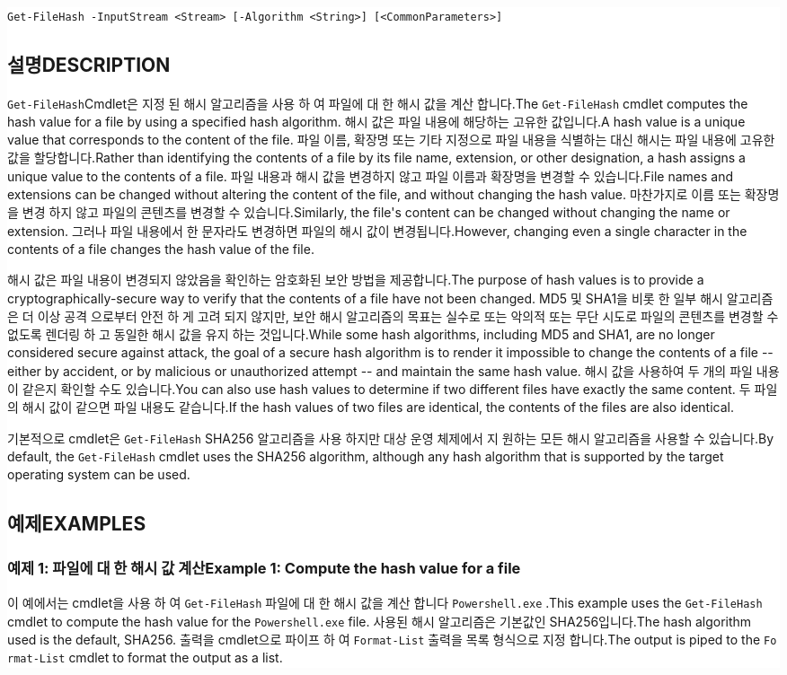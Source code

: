```
Get-FileHash -InputStream <Stream> [-Algorithm <String>] [<CommonParameters>]
```

## <span data-ttu-id="dfb84-110">설명</span><span class="sxs-lookup"><span data-stu-id="dfb84-110">DESCRIPTION</span></span>

<span data-ttu-id="dfb84-111">`Get-FileHash`Cmdlet은 지정 된 해시 알고리즘을 사용 하 여 파일에 대 한 해시 값을 계산 합니다.</span><span class="sxs-lookup"><span data-stu-id="dfb84-111">The `Get-FileHash` cmdlet computes the hash value for a file by using a specified hash algorithm.</span></span>
<span data-ttu-id="dfb84-112">해시 값은 파일 내용에 해당하는 고유한 값입니다.</span><span class="sxs-lookup"><span data-stu-id="dfb84-112">A hash value is a unique value that corresponds to the content of the file.</span></span> <span data-ttu-id="dfb84-113">파일 이름, 확장명 또는 기타 지정으로 파일 내용을 식별하는 대신 해시는 파일 내용에 고유한 값을 할당합니다.</span><span class="sxs-lookup"><span data-stu-id="dfb84-113">Rather than identifying the contents of a file by its file name, extension, or other designation, a hash assigns a unique value to the contents of a file.</span></span> <span data-ttu-id="dfb84-114">파일 내용과 해시 값을 변경하지 않고 파일 이름과 확장명을 변경할 수 있습니다.</span><span class="sxs-lookup"><span data-stu-id="dfb84-114">File names and extensions can be changed without altering the content of the file, and without changing the hash value.</span></span> <span data-ttu-id="dfb84-115">마찬가지로 이름 또는 확장명을 변경 하지 않고 파일의 콘텐츠를 변경할 수 있습니다.</span><span class="sxs-lookup"><span data-stu-id="dfb84-115">Similarly, the file's content can be changed without changing the name or extension.</span></span> <span data-ttu-id="dfb84-116">그러나 파일 내용에서 한 문자라도 변경하면 파일의 해시 값이 변경됩니다.</span><span class="sxs-lookup"><span data-stu-id="dfb84-116">However, changing even a single character in the contents of a file changes the hash value of the file.</span></span>

<span data-ttu-id="dfb84-117">해시 값은 파일 내용이 변경되지 않았음을 확인하는 암호화된 보안 방법을 제공합니다.</span><span class="sxs-lookup"><span data-stu-id="dfb84-117">The purpose of hash values is to provide a cryptographically-secure way to verify that the contents of a file have not been changed.</span></span> <span data-ttu-id="dfb84-118">MD5 및 SHA1을 비롯 한 일부 해시 알고리즘은 더 이상 공격 으로부터 안전 하 게 고려 되지 않지만, 보안 해시 알고리즘의 목표는 실수로 또는 악의적 또는 무단 시도로 파일의 콘텐츠를 변경할 수 없도록 렌더링 하 고 동일한 해시 값을 유지 하는 것입니다.</span><span class="sxs-lookup"><span data-stu-id="dfb84-118">While some hash algorithms, including MD5 and SHA1, are no longer considered secure against attack, the goal of a secure hash algorithm is to render it impossible to change the contents of a file -- either by accident, or by malicious or unauthorized attempt -- and maintain the same hash value.</span></span> <span data-ttu-id="dfb84-119">해시 값을 사용하여 두 개의 파일 내용이 같은지 확인할 수도 있습니다.</span><span class="sxs-lookup"><span data-stu-id="dfb84-119">You can also use hash values to determine if two different files have exactly the same content.</span></span> <span data-ttu-id="dfb84-120">두 파일의 해시 값이 같으면 파일 내용도 같습니다.</span><span class="sxs-lookup"><span data-stu-id="dfb84-120">If the hash values of two files are identical, the contents of the files are also identical.</span></span>

<span data-ttu-id="dfb84-121">기본적으로 cmdlet은 `Get-FileHash` SHA256 알고리즘을 사용 하지만 대상 운영 체제에서 지 원하는 모든 해시 알고리즘을 사용할 수 있습니다.</span><span class="sxs-lookup"><span data-stu-id="dfb84-121">By default, the `Get-FileHash` cmdlet uses the SHA256 algorithm, although any hash algorithm that is supported by the target operating system can be used.</span></span>

## <span data-ttu-id="dfb84-122">예제</span><span class="sxs-lookup"><span data-stu-id="dfb84-122">EXAMPLES</span></span>

### <span data-ttu-id="dfb84-123">예제 1: 파일에 대 한 해시 값 계산</span><span class="sxs-lookup"><span data-stu-id="dfb84-123">Example 1: Compute the hash value for a file</span></span>

<span data-ttu-id="dfb84-124">이 예에서는 cmdlet을 사용 하 여 `Get-FileHash` 파일에 대 한 해시 값을 계산 합니다 `Powershell.exe` .</span><span class="sxs-lookup"><span data-stu-id="dfb84-124">This example uses the `Get-FileHash` cmdlet to compute the hash value for the `Powershell.exe` file.</span></span>
<span data-ttu-id="dfb84-125">사용된 해시 알고리즘은 기본값인 SHA256입니다.</span><span class="sxs-lookup"><span data-stu-id="dfb84-125">The hash algorithm used is the default, SHA256.</span></span> <span data-ttu-id="dfb84-126">출력을 cmdlet으로 파이프 하 여 `Format-List` 출력을 목록 형식으로 지정 합니다.</span><span class="sxs-lookup"><span data-stu-id="dfb84-126">The output is piped to the `Format-List` cmdlet to format the output as a list.</span></span>
